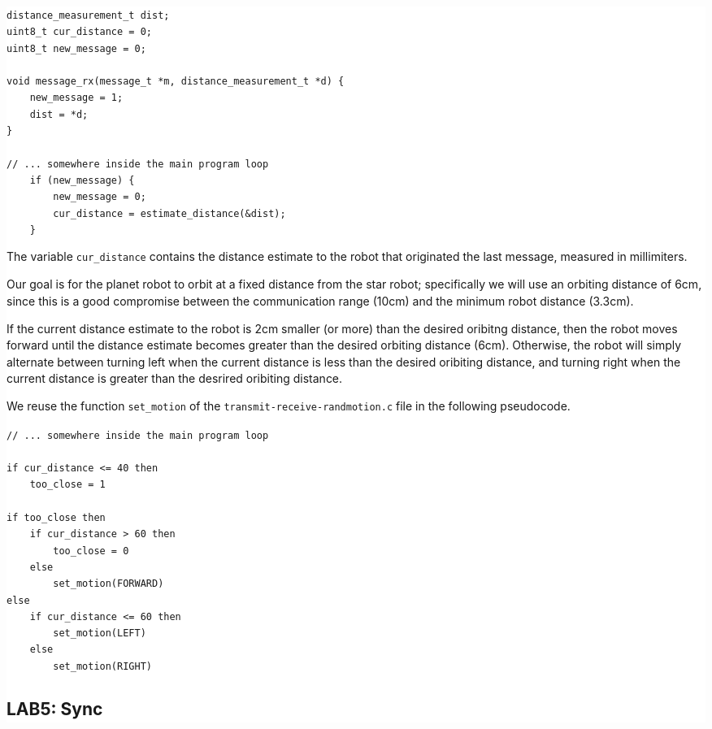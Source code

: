 ```
distance_measurement_t dist;
uint8_t cur_distance = 0;
uint8_t new_message = 0;

void message_rx(message_t *m, distance_measurement_t *d) {
    new_message = 1;
    dist = *d;
}

// ... somewhere inside the main program loop
    if (new_message) {
        new_message = 0;
        cur_distance = estimate_distance(&dist);
    }
```

The variable `cur_distance` contains the distance estimate to the robot
that originated the last message, measured in millimiters.

Our goal is for the planet robot to orbit at a fixed distance from the
star robot; specifically we will use an orbiting distance of 6cm, since
this is a good compromise between the communication range (10cm) and the
minimum robot distance (3.3cm).

If the current distance estimate to the robot is 2cm smaller (or more)
than the desired oribitng distance, then the robot moves forward
until the distance estimate becomes greater than the desired
orbiting distance (6cm). Otherwise, the robot will simply alternate
between turning left when the current distance is less than the desired
oribiting distance, and turning right when the current distance is
greater than the desrired oribiting distance.

We reuse the function `set_motion` of the
`transmit-receive-randmotion.c` file in the following pseudocode.

```
// ... somewhere inside the main program loop

if cur_distance <= 40 then
    too_close = 1

if too_close then
    if cur_distance > 60 then
        too_close = 0
    else
        set_motion(FORWARD)
else
    if cur_distance <= 60 then
        set_motion(LEFT)
    else
        set_motion(RIGHT)
```

## LAB5: Sync
